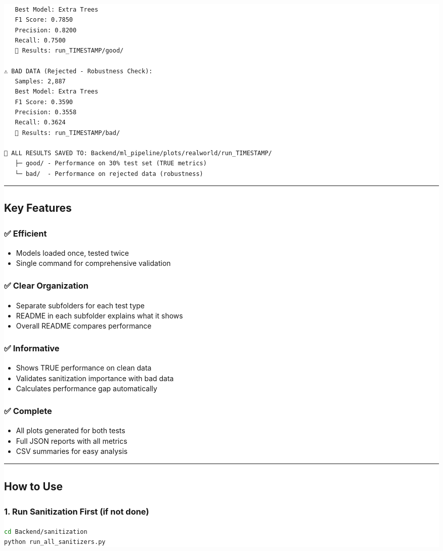 ```
   Best Model: Extra Trees
   F1 Score: 0.7850
   Precision: 0.8200
   Recall: 0.7500
   📁 Results: run_TIMESTAMP/good/

⚠️ BAD DATA (Rejected - Robustness Check):
   Samples: 2,887
   Best Model: Extra Trees
   F1 Score: 0.3590
   Precision: 0.3558
   Recall: 0.3624
   📁 Results: run_TIMESTAMP/bad/

📁 ALL RESULTS SAVED TO: Backend/ml_pipeline/plots/realworld/run_TIMESTAMP/
   ├─ good/ - Performance on 30% test set (TRUE metrics)
   └─ bad/  - Performance on rejected data (robustness)
```

---

## Key Features

### ✅ **Efficient**
- Models loaded once, tested twice
- Single command for comprehensive validation

### ✅ **Clear Organization**
- Separate subfolders for each test type
- README in each subfolder explains what it shows
- Overall README compares performance

### ✅ **Informative**
- Shows TRUE performance on clean data
- Validates sanitization importance with bad data
- Calculates performance gap automatically

### ✅ **Complete**
- All plots generated for both tests
- Full JSON reports with all metrics
- CSV summaries for easy analysis

---

## How to Use

### **1. Run Sanitization First** (if not done)
```bash
cd Backend/sanitization
python run_all_sanitizers.py
```

